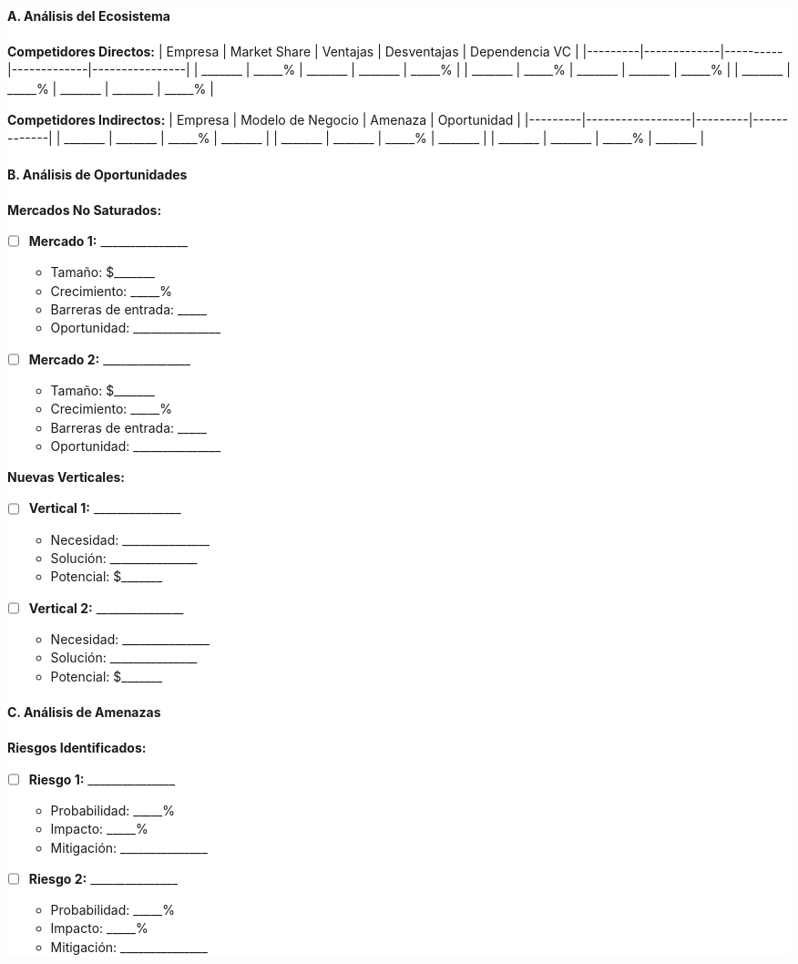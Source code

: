 #### **A. Análisis del Ecosistema**
**Competidores Directos:**
| Empresa | Market Share | Ventajas | Desventajas | Dependencia VC |
|---------|-------------|----------|-------------|----------------|
| _______ | _____% | _______ | _______ | _____% |
| _______ | _____% | _______ | _______ | _____% |
| _______ | _____% | _______ | _______ | _____% |

**Competidores Indirectos:**
| Empresa | Modelo de Negocio | Amenaza | Oportunidad |
|---------|------------------|---------|-------------|
| _______ | _______ | _____% | _______ |
| _______ | _______ | _____% | _______ |
| _______ | _______ | _____% | _______ |

#### **B. Análisis de Oportunidades**
**Mercados No Saturados:**
- [ ] **Mercado 1:** _______________
  - Tamaño: $_______
  - Crecimiento: _____%
  - Barreras de entrada: _____
  - Oportunidad: _______________

- [ ] **Mercado 2:** _______________
  - Tamaño: $_______
  - Crecimiento: _____%
  - Barreras de entrada: _____
  - Oportunidad: _______________

**Nuevas Verticales:**
- [ ] **Vertical 1:** _______________
  - Necesidad: _______________
  - Solución: _______________
  - Potencial: $_______

- [ ] **Vertical 2:** _______________
  - Necesidad: _______________
  - Solución: _______________
  - Potencial: $_______

#### **C. Análisis de Amenazas**
**Riesgos Identificados:**
- [ ] **Riesgo 1:** _______________
  - Probabilidad: _____%
  - Impacto: _____%
  - Mitigación: _______________

- [ ] **Riesgo 2:** _______________
  - Probabilidad: _____%
  - Impacto: _____%
  - Mitigación: _______________
